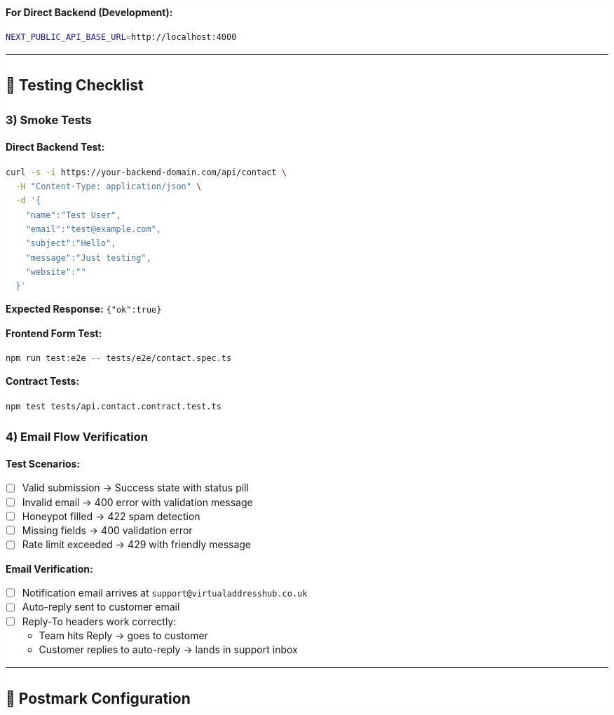 **For Direct Backend (Development):**
```bash
NEXT_PUBLIC_API_BASE_URL=http://localhost:4000
```

---

## 🧪 Testing Checklist

### 3) Smoke Tests

**Direct Backend Test:**
```bash
curl -s -i https://your-backend-domain.com/api/contact \
  -H "Content-Type: application/json" \
  -d '{
    "name":"Test User",
    "email":"test@example.com",
    "subject":"Hello",
    "message":"Just testing",
    "website":""
  }'
```

**Expected Response:** `{"ok":true}`

**Frontend Form Test:**
```bash
npm run test:e2e -- tests/e2e/contact.spec.ts
```

**Contract Tests:**
```bash
npm test tests/api.contact.contract.test.ts
```

### 4) Email Flow Verification

**Test Scenarios:**
- [ ] Valid submission → Success state with status pill
- [ ] Invalid email → 400 error with validation message
- [ ] Honeypot filled → 422 spam detection
- [ ] Missing fields → 400 validation error
- [ ] Rate limit exceeded → 429 with friendly message

**Email Verification:**
- [ ] Notification email arrives at `support@virtualaddresshub.co.uk`
- [ ] Auto-reply sent to customer email
- [ ] Reply-To headers work correctly:
  - Team hits Reply → goes to customer
  - Customer replies to auto-reply → lands in support inbox

---

## 📧 Postmark Configuration
